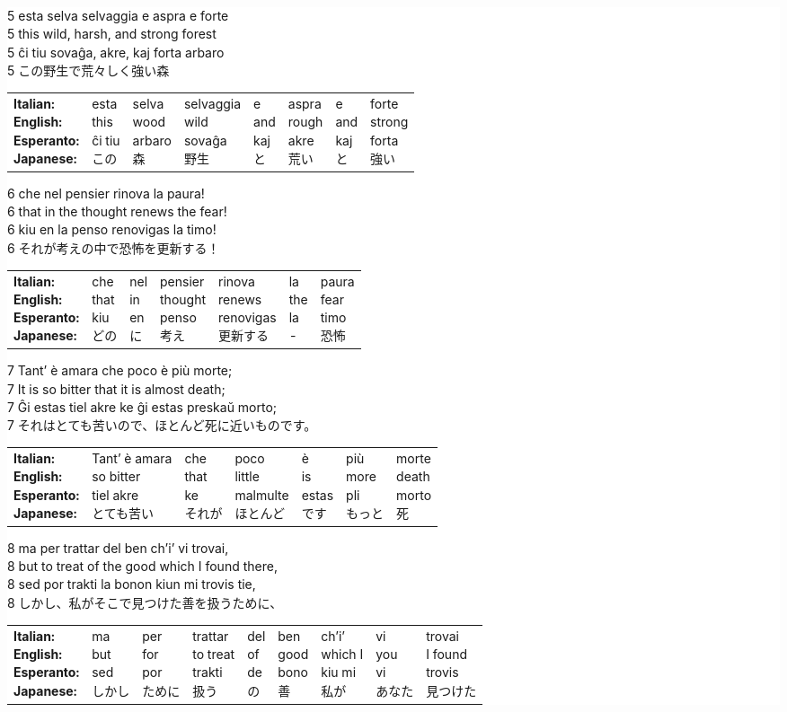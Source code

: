 5 esta selva selvaggia e aspra e forte  
5 this wild, harsh, and strong forest  
5 ĉi tiu sovaĝa, akre, kaj forta arbaro  
5 この野生で荒々しく強い森

<table><tr><td><b>Italian:<br>English:<br>Esperanto:<br>Japanese:</b></td>
<td>esta<br>this<br>ĉi tiu<br>この</td>
<td>selva<br>wood<br>arbaro<br>森</td>
<td>selvaggia<br>wild<br>sovaĝa<br>野生</td>
<td>e<br>and<br>kaj<br>と</td>
<td>aspra<br>rough<br>akre<br>荒い</td>
<td>e<br>and<br>kaj<br>と</td>
<td>forte<br>strong<br>forta<br>強い</td>
</tr></table>

6 che nel pensier rinova la paura!  
6 that in the thought renews the fear!  
6 kiu en la penso renovigas la timo!  
6 それが考えの中で恐怖を更新する！

<table><tr><td><b>Italian:<br>English:<br>Esperanto:<br>Japanese:</b></td>
<td>che<br>that<br>kiu<br>どの</td>
<td>nel<br>in<br>en<br>に</td>
<td>pensier<br>thought<br>penso<br>考え</td>
<td>rinova<br>renews<br>renovigas<br>更新する</td>
<td>la<br>the<br>la<br>-</td>
<td>paura<br>fear<br>timo<br>恐怖</td>
</tr></table>

7 Tant’ è amara che poco è più morte;  
7 It is so bitter that it is almost death;  
7 Ĝi estas tiel akre ke ĝi estas preskaŭ morto;  
7 それはとても苦いので、ほとんど死に近いものです。

<table><tr><td><b>Italian:<br>English:<br>Esperanto:<br>Japanese:</b></td>
<td>Tant’ è amara<br>so bitter<br>tiel akre<br>とても苦い</td>
<td>che<br>that<br>ke<br>それが</td>
<td>poco<br>little<br>malmulte<br>ほとんど</td>
<td>è<br>is<br>estas<br>です</td>
<td>più<br>more<br>pli<br>もっと</td>
<td>morte<br>death<br>morto<br>死</td>
</tr></table>

8 ma per trattar del ben ch’i’ vi trovai,  
8 but to treat of the good which I found there,  
8 sed por trakti la bonon kiun mi trovis tie,  
8 しかし、私がそこで見つけた善を扱うために、

<table><tr><td><b>Italian:<br>English:<br>Esperanto:<br>Japanese:</b></td>
<td>ma<br>but<br>sed<br>しかし</td>
<td>per<br>for<br>por<br>ために</td>
<td>trattar<br>to treat<br>trakti<br>扱う</td>
<td>del<br>of<br>de<br>の</td>
<td>ben<br>good<br>bono<br>善</td>
<td>ch’i’<br>which I<br>kiu mi<br>私が</td>
<td>vi<br>you<br>vi<br>あなた</td>
<td>trovai<br>I found<br>trovis<br>見つけた</td>
</tr></table>

